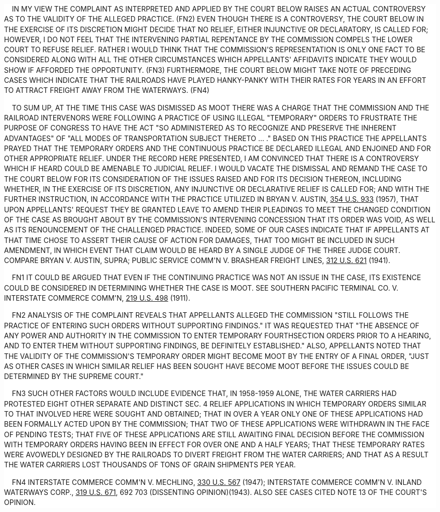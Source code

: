     IN MY VIEW THE COMPLAINT AS INTERPRETED AND APPLIED BY THE COURT BELOW RAISES AN ACTUAL CONTROVERSY AS TO THE VALIDITY OF THE ALLEGED PRACTICE.  (FN2)  EVEN THOUGH THERE IS A CONTROVERSY, THE COURT BELOW IN THE EXERCISE OF ITS DISCRETION MIGHT DECIDE THAT NO RELIEF, EITHER INJUNCTIVE OR DECLARATORY, IS CALLED FOR; HOWEVER, I DO NOT FEEL THAT THE INTERVENING PARTIAL REPENTANCE BY THE COMMISSION COMPELS THE LOWER COURT TO REFUSE RELIEF.  RATHER I WOULD THINK THAT THE COMMISSION'S REPRESENTATION IS ONLY ONE FACT TO BE CONSIDERED ALONG WITH ALL THE OTHER CIRCUMSTANCES WHICH APPELLANTS' AFFIDAVITS INDICATE THEY WOULD SHOW IF AFFORDED THE OPPORTUNITY.  (FN3)  FURTHERMORE, THE COURT BELOW MIGHT TAKE NOTE OF PRECEDING CASES WHICH INDICATE THAT THE RAILROADS HAVE PLAYED HANKY-PANKY WITH THEIR RATES FOR YEARS IN AN EFFORT TO ATTRACT FREIGHT AWAY FROM THE WATERWAYS.  (FN4)

    TO SUM UP, AT THE TIME THIS CASE WAS DISMISSED AS MOOT THERE WAS A CHARGE THAT THE COMMISSION AND THE RAILROAD INTERVENORS WERE FOLLOWING A PRACTICE OF USING ILLEGAL "TEMPORARY" ORDERS TO FRUSTRATE THE PURPOSE OF CONGRESS TO HAVE THE ACT "SO ADMINISTERED AS TO RECOGNIZE AND PRESERVE THE INHERENT ADVANTAGES" OF "ALL MODES OF TRANSPORTATION SUBJECT THERETO  ...  ."  BASED ON THIS PRACTICE THE APPELLANTS PRAYED THAT THE TEMPORARY ORDERS AND THE CONTINUOUS PRACTICE BE DECLARED ILLEGAL AND ENJOINED AND FOR OTHER APPROPRIATE RELIEF.  UNDER THE RECORD HERE PRESENTED, I AM CONVINCED THAT THERE IS A CONTROVERSY WHICH IF HEARD COULD BE AMENABLE TO JUDICIAL RELIEF.  I WOULD VACATE THE DISMISSAL AND REMAND THE CASE TO THE COURT BELOW FOR ITS CONSIDERATION OF THE ISSUES RAISED AND FOR ITS DECISION THEREON, INCLUDING WHETHER, IN THE EXERCISE OF ITS DISCRETION, ANY INJUNCTIVE OR DECLARATIVE RELIEF IS CALLED FOR; AND WITH THE FURTHER INSTRUCTION, IN ACCORDANCE WITH THE PRACTICE UTILIZED IN BRYAN V. AUSTIN, [354 U.S. 933][/us/courts/scotus/usReporter/354/933] (1957), THAT UPON APPELLANTS' REQUEST THEY BE GRANTED LEAVE TO AMEND THEIR PLEADINGS TO MEET THE CHANGED CONDITION OF THE CASE AS BROUGHT ABOUT BY THE COMMISSION'S INTERVENING CONCESSION THAT ITS ORDER WAS VOID, AS WELL AS ITS RENOUNCEMENT OF THE CHALLENGED PRACTICE.  INDEED, SOME OF OUR CASES INDICATE THAT IF APPELLANTS AT THAT TIME CHOSE TO ASSERT THEIR CAUSE OF ACTION FOR DAMAGES, THAT TOO MIGHT BE INCLUDED IN SUCH AMENDMENT, IN WHICH EVENT THAT CLAIM WOULD BE HEARD BY A SINGLE JUDGE OF THE THREE JUDGE COURT.  COMPARE BRYAN V. AUSTIN, SUPRA; PUBLIC SERVICE COMM'N V. BRASHEAR FREIGHT LINES, [312 U.S. 621][/us/courts/scotus/usReporter/312/621] (1941).

    FN1  IT COULD BE ARGUED THAT EVEN IF THE CONTINUING PRACTICE WAS NOT AN ISSUE IN THE CASE, ITS EXISTENCE COULD BE CONSIDERED IN DETERMINING WHETHER THE CASE IS MOOT.  SEE SOUTHERN PACIFIC TERMINAL CO. V. INTERSTATE COMMERCE COMM'N, [219 U.S. 498][/us/courts/scotus/usReporter/219/498] (1911).

    FN2  ANALYSIS OF THE COMPLAINT REVEALS THAT APPELLANTS ALLEGED THE COMMISSION "STILL FOLLOWS THE PRACTICE OF ENTERING SUCH ORDERS WITHOUT SUPPORTING FINDINGS."  IT WAS REQUESTED THAT "THE ABSENCE OF ANY POWER AND AUTHORITY IN THE COMMISSION TO ENTER TEMPORARY FOURTHSECTION ORDERS PRIOR TO A HEARING, AND TO ENTER THEM WITHOUT SUPPORTING FINDINGS, BE DEFINITELY ESTABLISHED."  ALSO, APPELLANTS NOTED THAT THE VALIDITY OF THE COMMISSION'S TEMPORARY ORDER MIGHT BECOME MOOT BY THE ENTRY OF A FINAL ORDER, "JUST AS OTHER CASES IN WHICH SIMILAR RELIEF HAS BEEN SOUGHT HAVE BECOME MOOT BEFORE THE ISSUES COULD BE DETERMINED BY THE SUPREME COURT."

    FN3  SUCH OTHER FACTORS WOULD INCLUDE EVIDENCE THAT, IN 1958-1959 ALONE, THE WATER CARRIERS HAD PROTESTED EIGHT OTHER SEPARATE AND DISTINCT SEC. 4 RELIEF APPLICATIONS IN WHICH TEMPORARY ORDERS SIMILAR TO THAT INVOLVED HERE WERE SOUGHT AND OBTAINED; THAT IN OVER A YEAR ONLY ONE OF THESE APPLICATIONS HAD BEEN FORMALLY ACTED UPON BY THE COMMISSION; THAT TWO OF THESE APPLICATIONS WERE WITHDRAWN IN THE FACE OF PENDING TESTS; THAT FIVE OF THESE APPLICATIONS ARE STILL AWAITING FINAL DECISION BEFORE THE COMMISSION WITH TEMPORARY ORDERS HAVING BEEN IN EFFECT FOR OVER ONE AND A HALF YEARS; THAT THESE TEMPORARY RATES WERE AVOWEDLY DESIGNED BY THE RAILROADS TO DIVERT FREIGHT FROM THE WATER CARRIERS; AND THAT AS A RESULT THE WATER CARRIERS LOST THOUSANDS OF TONS OF GRAIN SHIPMENTS PER YEAR.

    FN4  INTERSTATE COMMERCE COMM'N V. MECHLING, [330 U.S. 567][/us/courts/scotus/usReporter/330/567] (1947); INTERSTATE COMMERCE COMM'N V. INLAND WATERWAYS CORP., [319 U.S. 671][/us/courts/scotus/usReporter/319/671], 692 703 (DISSENTING OPINION)(1943).  ALSO SEE CASES CITED NOTE 13 OF THE COURT'S OPINION.


[/us/courts/scotus/usReporter/368/324]: https://publicdocs.github.io/go/links?ns=uslm-x&ref=%2Fus%2Fcourts%2Fscotus%2FusReporter%2F368%2F324
[/us/usc/t28/s1336]: https://publicdocs.github.io/go/links?ns=uslm&ref=%2Fus%2Fusc%2Ft28%2Fs1336
[/us/usc/t28/s1253]: https://publicdocs.github.io/go/links?ns=uslm&ref=%2Fus%2Fusc%2Ft28%2Fs1253
[/us/usc/t28/s1253]: https://publicdocs.github.io/go/links?ns=uslm&ref=%2Fus%2Fusc%2Ft28%2Fs1253
[/us/courts/scotus/usReporter/365/865]: https://publicdocs.github.io/go/links?ns=uslm-x&ref=%2Fus%2Fcourts%2Fscotus%2FusReporter%2F365%2F865
[/us/courts/scotus/usReporter/340/36]: https://publicdocs.github.io/go/links?ns=uslm-x&ref=%2Fus%2Fcourts%2Fscotus%2FusReporter%2F340%2F36
[/us/courts/scotus/usReporter/344/237]: https://publicdocs.github.io/go/links?ns=uslm-x&ref=%2Fus%2Fcourts%2Fscotus%2FusReporter%2F344%2F237
[/us/stat/24/380]: https://publicdocs.github.io/go/links?ns=uslm&ref=%2Fus%2Fstat%2F24%2F380
[/us/usc/t49/s4]: https://publicdocs.github.io/go/links?ns=uslm&ref=%2Fus%2Fusc%2Ft49%2Fs4
[/us/usc/t28/s1336]: https://publicdocs.github.io/go/links?ns=uslm&ref=%2Fus%2Fusc%2Ft28%2Fs1336
[/us/stat/60/243]: https://publicdocs.github.io/go/links?ns=uslm&ref=%2Fus%2Fstat%2F60%2F243
[/us/usc/t5/s1009]: https://publicdocs.github.io/go/links?ns=uslm&ref=%2Fus%2Fusc%2Ft5%2Fs1009
[/us/usc/t28/s2201]: https://publicdocs.github.io/go/links?ns=uslm&ref=%2Fus%2Fusc%2Ft28%2Fs2201
[/us/courts/scotus/usReporter/258/377]: https://publicdocs.github.io/go/links?ns=uslm-x&ref=%2Fus%2Fcourts%2Fscotus%2FusReporter%2F258%2F377
[/us/courts/scotus/usReporter/271/127]: https://publicdocs.github.io/go/links?ns=uslm-x&ref=%2Fus%2Fcourts%2Fscotus%2FusReporter%2F271%2F127
[/us/courts/scotus/usReporter/345/507]: https://publicdocs.github.io/go/links?ns=uslm-x&ref=%2Fus%2Fcourts%2Fscotus%2FusReporter%2F345%2F507
[/us/courts/scotus/usReporter/340/36]: https://publicdocs.github.io/go/links?ns=uslm-x&ref=%2Fus%2Fcourts%2Fscotus%2FusReporter%2F340%2F36
[/us/courts/scotus/usReporter/352/884]: https://publicdocs.github.io/go/links?ns=uslm-x&ref=%2Fus%2Fcourts%2Fscotus%2FusReporter%2F352%2F884
[/us/courts/scotus/usReporter/355/179]: https://publicdocs.github.io/go/links?ns=uslm-x&ref=%2Fus%2Fcourts%2Fscotus%2FusReporter%2F355%2F179
[/us/courts/scotus/usReporter/355/179]: https://publicdocs.github.io/go/links?ns=uslm-x&ref=%2Fus%2Fcourts%2Fscotus%2FusReporter%2F355%2F179
[/us/courts/scotus/usReporter/219/498]: https://publicdocs.github.io/go/links?ns=uslm-x&ref=%2Fus%2Fcourts%2Fscotus%2FusReporter%2F219%2F498
[/us/courts/scotus/usReporter/354/933]: https://publicdocs.github.io/go/links?ns=uslm-x&ref=%2Fus%2Fcourts%2Fscotus%2FusReporter%2F354%2F933
[/us/courts/scotus/usReporter/312/621]: https://publicdocs.github.io/go/links?ns=uslm-x&ref=%2Fus%2Fcourts%2Fscotus%2FusReporter%2F312%2F621
[/us/courts/scotus/usReporter/219/498]: https://publicdocs.github.io/go/links?ns=uslm-x&ref=%2Fus%2Fcourts%2Fscotus%2FusReporter%2F219%2F498
[/us/courts/scotus/usReporter/330/567]: https://publicdocs.github.io/go/links?ns=uslm-x&ref=%2Fus%2Fcourts%2Fscotus%2FusReporter%2F330%2F567
[/us/courts/scotus/usReporter/319/671]: https://publicdocs.github.io/go/links?ns=uslm-x&ref=%2Fus%2Fcourts%2Fscotus%2FusReporter%2F319%2F671